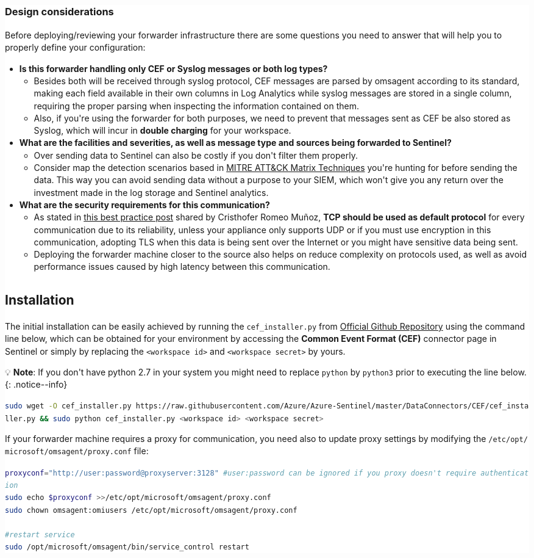### Design considerations

Before deploying/reviewing your forwarder infrastructure there are some questions you need to answer that will help you to properly define your configuration:

- **Is this forwarder handling only CEF or Syslog messages or both log types?**
  - Besides both will be received through syslog protocol, CEF messages are parsed by omsagent according to its standard, making each field available in their own columns in Log Analytics while syslog messages are stored in a single column, requiring the proper parsing when inspecting the information contained on them.
  - Also, if you're using the forwarder for both purposes, we need to prevent that messages sent as CEF be also stored as Syslog, which will incur in **double charging** for your workspace.
- **What are the facilities and severities, as well as message type and sources being forwarded to Sentinel?**
  - Over sending data to Sentinel can also be costly if you don't filter them properly.
  - Consider map the detection scenarios based in [MITRE ATT&CK Matrix Techniques](https://attack.mitre.org/matrices/enterprise/) you're hunting for before sending the data. This way you can avoid sending data without a purpose to your SIEM, which won't give you any return over the investment made in the log storage and Sentinel analytics.
- **What are the security requirements for this communication?**
  - As stated in [this best practice post](https://techcommunity.microsoft.com/t5/azure-sentinel/best-practices-for-common-event-format-cef-collection-in-azure/ba-p/969990) shared by Cristhofer Romeo Muñoz, **TCP should be used as default protocol** for every communication due to its reliability, unless your appliance only supports UDP or if you must use encryption in this communication, adopting TLS when this data is being sent over the Internet or you might have sensitive data being sent.
  - Deploying the forwarder machine closer to the source also helps on reduce complexity on protocols used, as well as avoid performance issues caused by high latency between this communication.

## Installation

The initial installation can be easily achieved by running the `cef_installer.py` from [Official Github Repository](https://github.com/Azure/Azure-Sentinel/blob/master/DataConnectors/CEF/cef_installer.py) using the command line below, which can be obtained for your environment by accessing the **Common Event Format (CEF)** connector page in Sentinel or simply by replacing the `<workspace id>` and `<workspace secret>` by yours.

:bulb: **Note**: If you don't have python 2.7 in your system you might need to replace `python` by `python3` prior to executing the line below.
{: .notice--info}

```bash
sudo wget -O cef_installer.py https://raw.githubusercontent.com/Azure/Azure-Sentinel/master/DataConnectors/CEF/cef_installer.py && sudo python cef_installer.py <workspace id> <workspace secret>
```

If your forwarder machine requires a proxy for communication, you need also to update proxy settings by modifying the `/etc/opt/microsoft/omsagent/proxy.conf` file:

```bash
proxyconf="http://user:password@proxyserver:3128" #user:password can be ignored if you proxy doesn't require authentication
sudo echo $proxyconf >>/etc/opt/microsoft/omsagent/proxy.conf
sudo chown omsagent:omiusers /etc/opt/microsoft/omsagent/proxy.conf

#restart service
sudo /opt/microsoft/omsagent/bin/service_control restart
```
